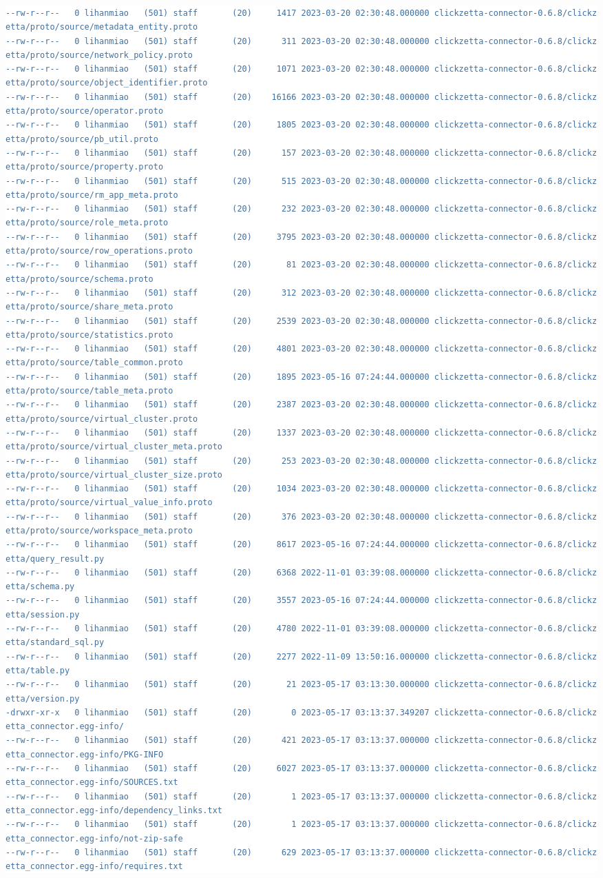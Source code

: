 ```diff
--rw-r--r--   0 lihanmiao   (501) staff       (20)     1417 2023-03-20 02:30:48.000000 clickzetta-connector-0.6.8/clickzetta/proto/source/metadata_entity.proto
--rw-r--r--   0 lihanmiao   (501) staff       (20)      311 2023-03-20 02:30:48.000000 clickzetta-connector-0.6.8/clickzetta/proto/source/network_policy.proto
--rw-r--r--   0 lihanmiao   (501) staff       (20)     1071 2023-03-20 02:30:48.000000 clickzetta-connector-0.6.8/clickzetta/proto/source/object_identifier.proto
--rw-r--r--   0 lihanmiao   (501) staff       (20)    16166 2023-03-20 02:30:48.000000 clickzetta-connector-0.6.8/clickzetta/proto/source/operator.proto
--rw-r--r--   0 lihanmiao   (501) staff       (20)     1805 2023-03-20 02:30:48.000000 clickzetta-connector-0.6.8/clickzetta/proto/source/pb_util.proto
--rw-r--r--   0 lihanmiao   (501) staff       (20)      157 2023-03-20 02:30:48.000000 clickzetta-connector-0.6.8/clickzetta/proto/source/property.proto
--rw-r--r--   0 lihanmiao   (501) staff       (20)      515 2023-03-20 02:30:48.000000 clickzetta-connector-0.6.8/clickzetta/proto/source/rm_app_meta.proto
--rw-r--r--   0 lihanmiao   (501) staff       (20)      232 2023-03-20 02:30:48.000000 clickzetta-connector-0.6.8/clickzetta/proto/source/role_meta.proto
--rw-r--r--   0 lihanmiao   (501) staff       (20)     3795 2023-03-20 02:30:48.000000 clickzetta-connector-0.6.8/clickzetta/proto/source/row_operations.proto
--rw-r--r--   0 lihanmiao   (501) staff       (20)       81 2023-03-20 02:30:48.000000 clickzetta-connector-0.6.8/clickzetta/proto/source/schema.proto
--rw-r--r--   0 lihanmiao   (501) staff       (20)      312 2023-03-20 02:30:48.000000 clickzetta-connector-0.6.8/clickzetta/proto/source/share_meta.proto
--rw-r--r--   0 lihanmiao   (501) staff       (20)     2539 2023-03-20 02:30:48.000000 clickzetta-connector-0.6.8/clickzetta/proto/source/statistics.proto
--rw-r--r--   0 lihanmiao   (501) staff       (20)     4801 2023-03-20 02:30:48.000000 clickzetta-connector-0.6.8/clickzetta/proto/source/table_common.proto
--rw-r--r--   0 lihanmiao   (501) staff       (20)     1895 2023-05-16 07:24:44.000000 clickzetta-connector-0.6.8/clickzetta/proto/source/table_meta.proto
--rw-r--r--   0 lihanmiao   (501) staff       (20)     2387 2023-03-20 02:30:48.000000 clickzetta-connector-0.6.8/clickzetta/proto/source/virtual_cluster.proto
--rw-r--r--   0 lihanmiao   (501) staff       (20)     1337 2023-03-20 02:30:48.000000 clickzetta-connector-0.6.8/clickzetta/proto/source/virtual_cluster_meta.proto
--rw-r--r--   0 lihanmiao   (501) staff       (20)      253 2023-03-20 02:30:48.000000 clickzetta-connector-0.6.8/clickzetta/proto/source/virtual_cluster_size.proto
--rw-r--r--   0 lihanmiao   (501) staff       (20)     1034 2023-03-20 02:30:48.000000 clickzetta-connector-0.6.8/clickzetta/proto/source/virtual_value_info.proto
--rw-r--r--   0 lihanmiao   (501) staff       (20)      376 2023-03-20 02:30:48.000000 clickzetta-connector-0.6.8/clickzetta/proto/source/workspace_meta.proto
--rw-r--r--   0 lihanmiao   (501) staff       (20)     8617 2023-05-16 07:24:44.000000 clickzetta-connector-0.6.8/clickzetta/query_result.py
--rw-r--r--   0 lihanmiao   (501) staff       (20)     6368 2022-11-01 03:39:08.000000 clickzetta-connector-0.6.8/clickzetta/schema.py
--rw-r--r--   0 lihanmiao   (501) staff       (20)     3557 2023-05-16 07:24:44.000000 clickzetta-connector-0.6.8/clickzetta/session.py
--rw-r--r--   0 lihanmiao   (501) staff       (20)     4780 2022-11-01 03:39:08.000000 clickzetta-connector-0.6.8/clickzetta/standard_sql.py
--rw-r--r--   0 lihanmiao   (501) staff       (20)     2277 2022-11-09 13:50:16.000000 clickzetta-connector-0.6.8/clickzetta/table.py
--rw-r--r--   0 lihanmiao   (501) staff       (20)       21 2023-05-17 03:13:30.000000 clickzetta-connector-0.6.8/clickzetta/version.py
-drwxr-xr-x   0 lihanmiao   (501) staff       (20)        0 2023-05-17 03:13:37.349207 clickzetta-connector-0.6.8/clickzetta_connector.egg-info/
--rw-r--r--   0 lihanmiao   (501) staff       (20)      421 2023-05-17 03:13:37.000000 clickzetta-connector-0.6.8/clickzetta_connector.egg-info/PKG-INFO
--rw-r--r--   0 lihanmiao   (501) staff       (20)     6027 2023-05-17 03:13:37.000000 clickzetta-connector-0.6.8/clickzetta_connector.egg-info/SOURCES.txt
--rw-r--r--   0 lihanmiao   (501) staff       (20)        1 2023-05-17 03:13:37.000000 clickzetta-connector-0.6.8/clickzetta_connector.egg-info/dependency_links.txt
--rw-r--r--   0 lihanmiao   (501) staff       (20)        1 2023-05-17 03:13:37.000000 clickzetta-connector-0.6.8/clickzetta_connector.egg-info/not-zip-safe
--rw-r--r--   0 lihanmiao   (501) staff       (20)      629 2023-05-17 03:13:37.000000 clickzetta-connector-0.6.8/clickzetta_connector.egg-info/requires.txt
```